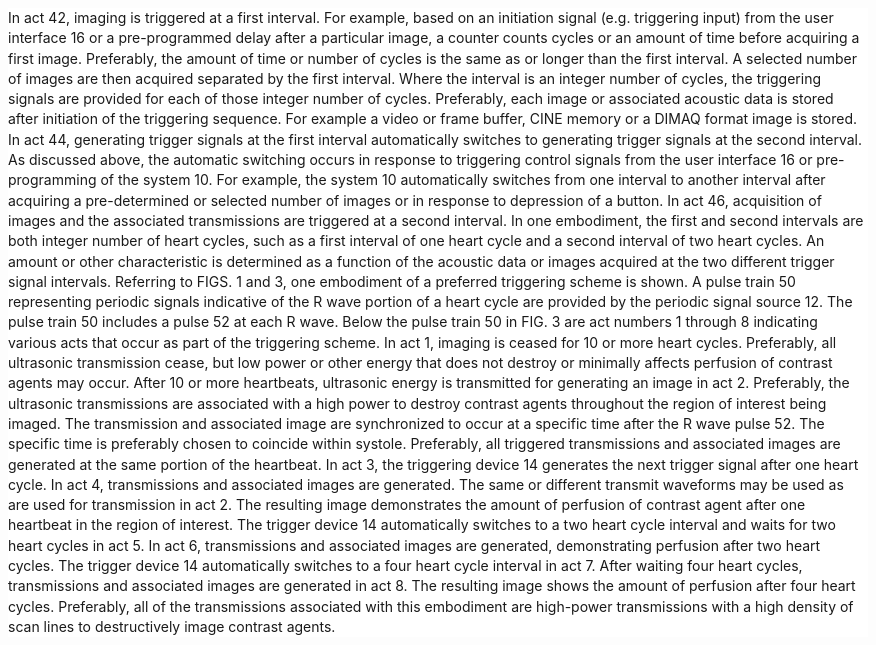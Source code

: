 In act 42, imaging is triggered at a first interval. For example, based on an initiation signal (e.g. triggering input) from the user interface 16 or a pre-programmed delay after a particular image, a counter counts cycles or an amount of time before acquiring a first image. Preferably, the amount of time or number of cycles is the same as or longer than the first interval. A selected number of images are then acquired separated by the first interval. Where the interval is an integer number of cycles, the triggering signals are provided for each of those integer number of cycles. Preferably, each image or associated acoustic data is stored after initiation of the triggering sequence. For example a video or frame buffer, CINE memory or a DIMAQ format image is stored.
In act 44, generating trigger signals at the first interval automatically switches to generating trigger signals at the second interval. As discussed above, the automatic switching occurs in response to triggering control signals from the user interface 16 or pre-programming of the system 10. For example, the system 10 automatically switches from one interval to another interval after acquiring a pre-determined or selected number of images or in response to depression of a button.
In act 46, acquisition of images and the associated transmissions are triggered at a second interval. In one embodiment, the first and second intervals are both integer number of heart cycles, such as a first interval of one heart cycle and a second interval of two heart cycles. An amount or other characteristic is determined as a function of the acoustic data or images acquired at the two different trigger signal intervals.
Referring to FIGS. 1 and 3, one embodiment of a preferred triggering scheme is shown. A pulse train 50 representing periodic signals indicative of the R wave portion of a heart cycle are provided by the periodic signal source 12. The pulse train 50 includes a pulse 52 at each R wave.
Below the pulse train 50 in FIG. 3 are act numbers 1 through 8 indicating various acts that occur as part of the triggering scheme. In act 1, imaging is ceased for 10 or more heart cycles. Preferably, all ultrasonic transmission cease, but low power or other energy that does not destroy or minimally affects perfusion of contrast agents may occur. After 10 or more heartbeats, ultrasonic energy is transmitted for generating an image in act 2. Preferably, the ultrasonic transmissions are associated with a high power to destroy contrast agents throughout the region of interest being imaged. The transmission and associated image are synchronized to occur at a specific time after the R wave pulse 52. The specific time is preferably chosen to coincide within systole. Preferably, all triggered transmissions and associated images are generated at the same portion of the heartbeat. In act 3, the triggering device 14 generates the next trigger signal after one heart cycle. In act 4, transmissions and associated images are generated. The same or different transmit waveforms may be used as are used for transmission in act 2. The resulting image demonstrates the amount of perfusion of contrast agent after one heartbeat in the region of interest. The trigger device 14 automatically switches to a two heart cycle interval and waits for two heart cycles in act 5. In act 6, transmissions and associated images are generated, demonstrating perfusion after two heart cycles. The trigger device 14 automatically switches to a four heart cycle interval in act 7. After waiting four heart cycles, transmissions and associated images are generated in act 8. The resulting image shows the amount of perfusion after four heart cycles. Preferably, all of the transmissions associated with this embodiment are high-power transmissions with a high density of scan lines to destructively image contrast agents.